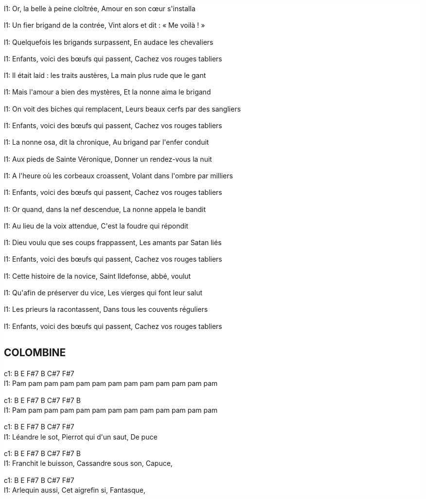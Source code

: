 l1: Or, la belle à peine cloîtrée, Amour en son cœur s'installa

l1: Un fier brigand de la contrée, Vint alors et dit : « Me voilà ! »

l1: Quelquefois les brigands surpassent, En audace les chevaliers

l1: Enfants, voici des bœufs qui passent, Cachez vos rouges tabliers


l1: Il était laid : les traits austères, La main plus rude que le gant

l1: Mais l'amour a bien des mystères, Et la nonne aima le brigand

l1: On voit des biches qui remplacent, Leurs beaux cerfs par des sangliers

l1: Enfants, voici des bœufs qui passent, Cachez vos rouges tabliers


l1: La nonne osa, dit la chronique, Au brigand par l'enfer conduit

l1: Aux pieds de Sainte Véronique, Donner un rendez-vous la nuit

l1: A l'heure où les corbeaux croassent, Volant dans l'ombre par milliers

l1: Enfants, voici des bœufs qui passent, Cachez vos rouges tabliers


l1: Or quand, dans la nef descendue, La nonne appela le bandit

l1: Au lieu de la voix attendue, C'est la foudre qui répondit

l1: Dieu voulu que ses coups frappassent, Les amants par Satan liés

l1: Enfants, voici des bœufs qui passent, Cachez vos rouges tabliers


l1: Cette histoire de la novice, Saint Ildefonse, abbé, voulut

l1: Qu'afin de préserver du vice, Les vierges qui font leur salut

l1: Les prieurs la racontassent, Dans tous les couvents réguliers

l1: Enfants, voici des bœufs qui passent, Cachez vos rouges tabliers


## COLOMBINE


c1: B                             E               F#7            B            C#7  F#7  
l1: Pam pam pam pam pam pam pam pam pam pam pam pam pam

c1: B                             E               F#7            B            C#7  F#7  B  
l1: Pam pam pam pam pam pam pam pam pam pam pam pam pam


c1: B               E           F#7           B          C#7  F#7  
l1: Léandre le sot, Pierrot qui d'un saut, De puce

c1: B                    E               F#7         B        C#7  F#7  B  
l1: Franchit le buisson, Cassandre sous son, Capuce,


c1: B               E           F#7     B          C#7  F#7  
l1: Arlequin aussi, Cet aigrefin si, Fantasque,
